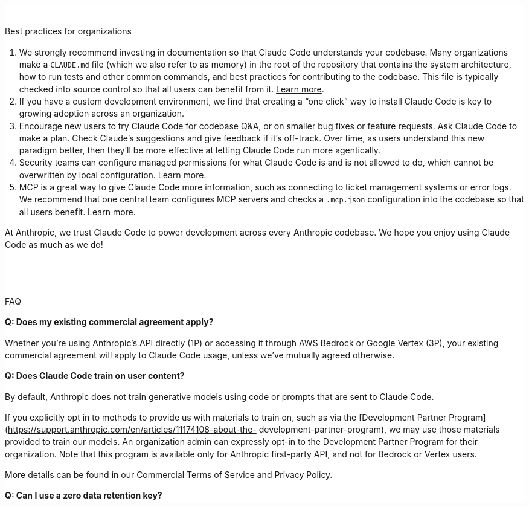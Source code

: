 #

​

Best practices for organizations

  1. We strongly recommend investing in documentation so that Claude Code understands your codebase. Many organizations make a `CLAUDE.md` file (which we also refer to as memory) in the root of the repository that contains the system architecture, how to run tests and other common commands, and best practices for contributing to the codebase. This file is typically checked into source control so that all users can benefit from it. [Learn more](/en/docs/claude-code/memory).
  2. If you have a custom development environment, we find that creating a “one click” way to install Claude Code is key to growing adoption across an organization.
  3. Encourage new users to try Claude Code for codebase Q&A, or on smaller bug fixes or feature requests. Ask Claude Code to make a plan. Check Claude’s suggestions and give feedback if it’s off-track. Over time, as users understand this new paradigm better, then they’ll be more effective at letting Claude Code run more agentically.
  4. Security teams can configure managed permissions for what Claude Code is and is not allowed to do, which cannot be overwritten by local configuration. [Learn more](/en/docs/claude-code/overview).
  5. MCP is a great way to give Claude Code more information, such as connecting to ticket management systems or error logs. We recommend that one central team configures MCP servers and checks a `.mcp.json` configuration into the codebase so that all users benefit. [Learn more](/en/docs/claude-code/tutorials#set-up-model-context-protocol-mcp).

At Anthropic, we trust Claude Code to power development across every Anthropic
codebase. We hope you enjoy using Claude Code as much as we do!

#

​

FAQ

**Q: Does my existing commercial agreement apply?**

Whether you’re using Anthropic’s API directly (1P) or accessing it through AWS
Bedrock or Google Vertex (3P), your existing commercial agreement will apply
to Claude Code usage, unless we’ve mutually agreed otherwise.

**Q: Does Claude Code train on user content?**

By default, Anthropic does not train generative models using code or prompts
that are sent to Claude Code.

If you explicitly opt in to methods to provide us with materials to train on,
such as via the [Development Partner
Program](https://support.anthropic.com/en/articles/11174108-about-the-
development-partner-program), we may use those materials provided to train our
models. An organization admin can expressly opt-in to the Development Partner
Program for their organization. Note that this program is available only for
Anthropic first-party API, and not for Bedrock or Vertex users.

More details can be found in our [Commercial Terms of
Service](https://www.anthropic.com/legal/commercial-terms) and [Privacy
Policy](https://www.anthropic.com/legal/privacy).

**Q: Can I use a zero data retention key?**
